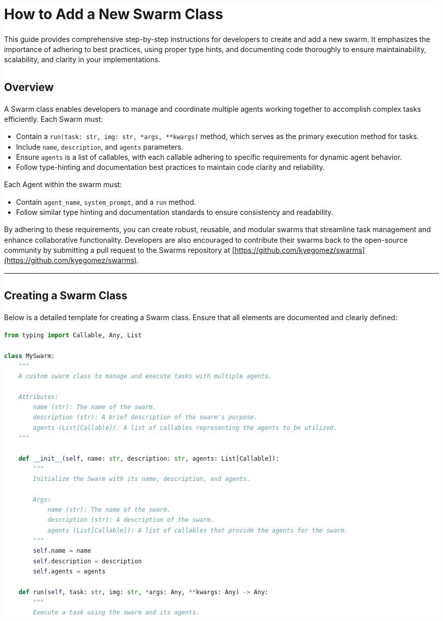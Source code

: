 # How to Add a New Swarm Class

This guide provides comprehensive step-by-step instructions for developers to create and add a new swarm. It emphasizes the importance of adhering to best practices, using proper type hints, and documenting code thoroughly to ensure maintainability, scalability, and clarity in your implementations.

## Overview

A Swarm class enables developers to manage and coordinate multiple agents working together to accomplish complex tasks efficiently. Each Swarm must:

- Contain a `run(task: str, img: str, *args, **kwargs)` method, which serves as the primary execution method for tasks.
- Include `name`, `description`, and `agents` parameters.
- Ensure `agents` is a list of callables, with each callable adhering to specific requirements for dynamic agent behavior.
- Follow type-hinting and documentation best practices to maintain code clarity and reliability.

Each Agent within the swarm must:

- Contain `agent_name`, `system_prompt`, and a `run` method.
- Follow similar type hinting and documentation standards to ensure consistency and readability.

By adhering to these requirements, you can create robust, reusable, and modular swarms that streamline task management and enhance collaborative functionality. Developers are also encouraged to contribute their swarms back to the open-source community by submitting a pull request to the Swarms repository at [https://github.com/kyegomez/swarms](https://github.com/kyegomez/swarms).

---

## Creating a Swarm Class

Below is a detailed template for creating a Swarm class. Ensure that all elements are documented and clearly defined:

```python
from typing import Callable, Any, List

class MySwarm:
    """
    A custom swarm class to manage and execute tasks with multiple agents.

    Attributes:
        name (str): The name of the swarm.
        description (str): A brief description of the swarm's purpose.
        agents (List[Callable]): A list of callables representing the agents to be utilized.
    """

    def __init__(self, name: str, description: str, agents: List[Callable]):
        """
        Initialize the Swarm with its name, description, and agents.

        Args:
            name (str): The name of the swarm.
            description (str): A description of the swarm.
            agents (List[Callable]): A list of callables that provide the agents for the swarm.
        """
        self.name = name
        self.description = description
        self.agents = agents

    def run(self, task: str, img: str, *args: Any, **kwargs: Any) -> Any:
        """
        Execute a task using the swarm and its agents.

```